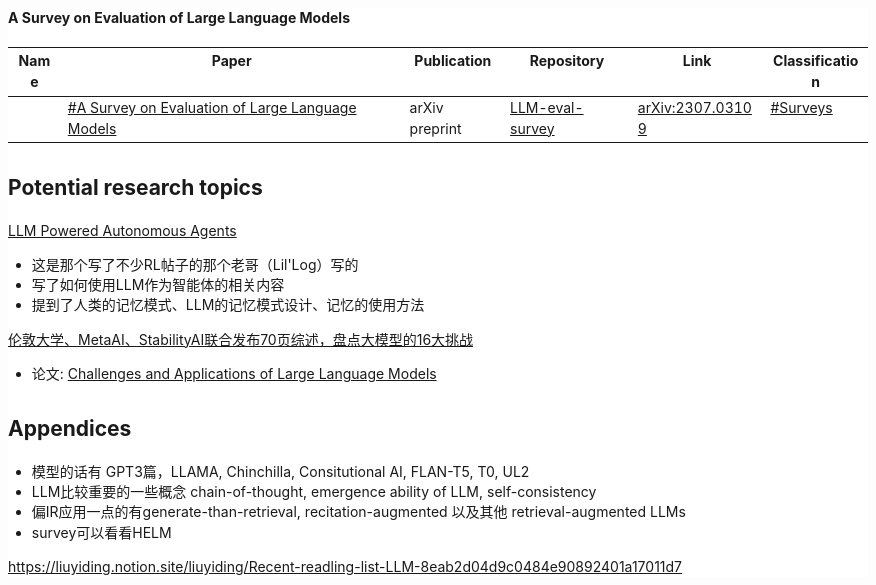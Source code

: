 #### A Survey on Evaluation of Large Language Models

| Name | Paper                                                | Publication    | Repository                                                       | Link                                                 | Classification |
| ---- | ---------------------------------------------------- | -------------- | ---------------------------------------------------------------- | ---------------------------------------------------- | -------------- |
|      | [#A Survey on Evaluation of Large Language Models](#A%20Survey%20on%20Evaluation%20of%20Large%20Language%20Models) | arXiv preprint | [LLM-eval-survey](https://github.com/MLGroupJLU/LLM-eval-survey) | [arXiv:2307.03109](https://arxiv.org/abs/2307.03109) | [#Surveys](#Surveys)   | 





## Potential research topics

[LLM Powered Autonomous Agents](https://lilianweng.github.io/posts/2023-06-23-agent/)
- 这是那个写了不少RL帖子的那个老哥（Lil'Log）写的
- 写了如何使用LLM作为智能体的相关内容
- 提到了人类的记忆模式、LLM的记忆模式设计、记忆的使用方法

[伦敦大学、MetaAI、StabilityAI联合发布70页综述，盘点大模型的16大挑战](https://mp.weixin.qq.com/s/JsCoUcuCg4ylKkPMvNouEw)
- 论文: [Challenges and Applications of Large Language Models](https://arxiv.org/abs/2307.10169)

## Appendices

- 模型的话有 GPT3篇，LLAMA, Chinchilla, Consitutional AI, FLAN-T5, T0, UL2
- LLM比较重要的一些概念 chain-of-thought, emergence ability of LLM, self-consistency
- 偏IR应用一点的有generate-than-retrieval, recitation-augmented 以及其他 retrieval-augmented LLMs
- survey可以看看HELM

https://liuyiding.notion.site/liuyiding/Recent-readling-list-LLM-8eab2d04d9c0484e90892401a17011d7





